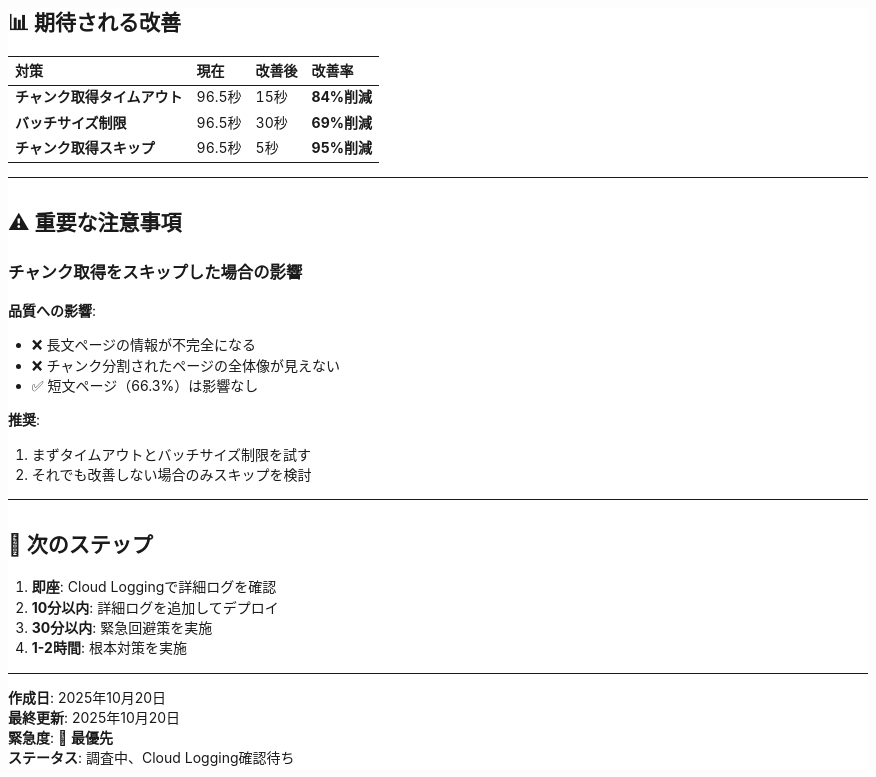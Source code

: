 
## 📊 期待される改善

| 対策 | 現在 | 改善後 | 改善率 |
|:---|:---|:---|:---|
| **チャンク取得タイムアウト** | 96.5秒 | 15秒 | **84%削減** |
| **バッチサイズ制限** | 96.5秒 | 30秒 | **69%削減** |
| **チャンク取得スキップ** | 96.5秒 | 5秒 | **95%削減** |

---

## ⚠️ 重要な注意事項

### チャンク取得をスキップした場合の影響

**品質への影響**:
- ❌ 長文ページの情報が不完全になる
- ❌ チャンク分割されたページの全体像が見えない
- ✅ 短文ページ（66.3%）は影響なし

**推奨**:
1. まずタイムアウトとバッチサイズ制限を試す
2. それでも改善しない場合のみスキップを検討

---

## 📝 次のステップ

1. **即座**: Cloud Loggingで詳細ログを確認
2. **10分以内**: 詳細ログを追加してデプロイ
3. **30分以内**: 緊急回避策を実施
4. **1-2時間**: 根本対策を実施

---

**作成日**: 2025年10月20日  
**最終更新**: 2025年10月20日  
**緊急度**: 🚨 **最優先**  
**ステータス**: 調査中、Cloud Logging確認待ち

